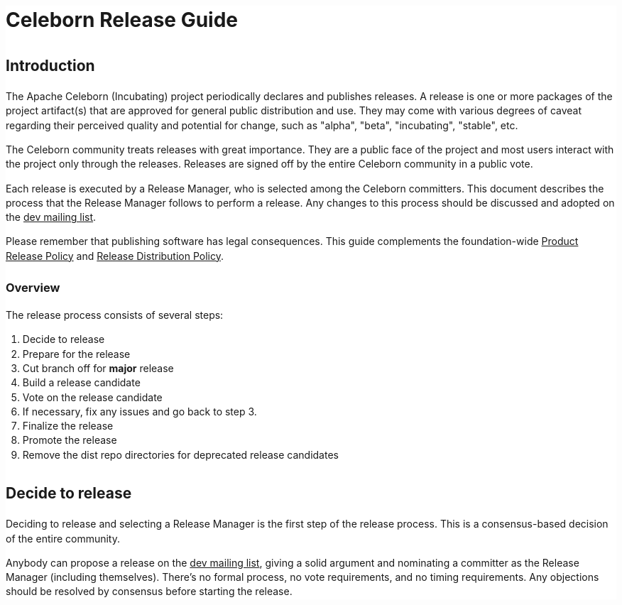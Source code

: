 

Celeborn Release Guide
====================

## Introduction

The Apache Celeborn (Incubating) project periodically declares and publishes releases. A release is one or more packages
of the project artifact(s) that are approved for general public distribution and use. They may come with various
degrees of caveat regarding their perceived quality and potential for change, such as "alpha", "beta", "incubating",
"stable", etc.

The Celeborn community treats releases with great importance. They are a public face of the project and most users
interact with the project only through the releases. Releases are signed off by the entire Celeborn community in a
public vote.

Each release is executed by a Release Manager, who is selected among the Celeborn committers. This document describes
the process that the Release Manager follows to perform a release. Any changes to this process should be discussed
and adopted on the [dev mailing list](mailto:dev@celeborn.apache.org).

Please remember that publishing software has legal consequences. This guide complements the foundation-wide
[Product Release Policy](https://www.apache.org/dev/release.html) and
[Release Distribution Policy](https://www.apache.org/dev/release-distribution).

### Overview

The release process consists of several steps:

1. Decide to release
2. Prepare for the release
3. Cut branch off for __major__ release
4. Build a release candidate
5. Vote on the release candidate
6. If necessary, fix any issues and go back to step 3.
7. Finalize the release
8. Promote the release
9. Remove the dist repo directories for deprecated release candidates

## Decide to release

Deciding to release and selecting a Release Manager is the first step of the release process. This is a consensus-based
decision of the entire community.

Anybody can propose a release on the [dev mailing list](mailto:dev@celeborn.apache.org), giving a solid argument and
nominating a committer as the Release Manager (including themselves). There’s no formal process, no vote requirements,
and no timing requirements. Any objections should be resolved by consensus before starting the release.
